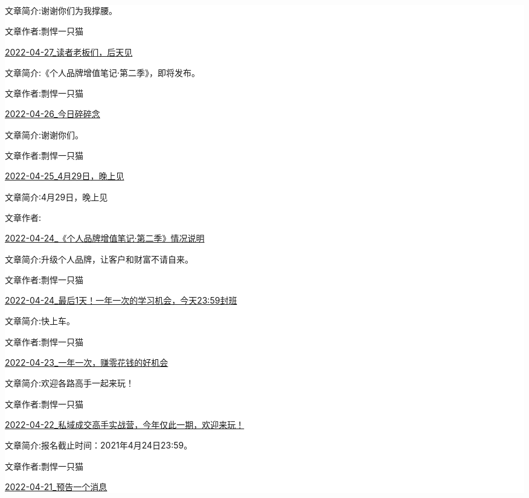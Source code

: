 文章简介:谢谢你们为我撑腰。

文章作者:剽悍一只猫

[2022-04-27_读者老板们，后天见](http://mp.weixin.qq.com/s?__biz=MzIwMTU3MTUyMQ==&mid=2652674237&idx=1&sn=a9ca45859b697cb2dcd7f2f17b185670&chksm=8d03d513ba745c0551077a6c5be6b3fa11b62908fb192e028c2087cc60cbbf0fdc1ef7141f31&scene=27#wechat_redirect)

文章简介:《个人品牌增值笔记·第二季》，即将发布。

文章作者:剽悍一只猫

[2022-04-26_今日碎碎念](http://mp.weixin.qq.com/s?__biz=MzIwMTU3MTUyMQ==&mid=2652674234&idx=1&sn=a37272510d1b57baf88c46c162dfc41c&chksm=8d03d514ba745c02500cc09b20a9ced665f0727c05a36bb49a83c6fb19c281ba3067b9d73632&scene=27#wechat_redirect)

文章简介:谢谢你们。

文章作者:剽悍一只猫

[2022-04-25_4月29日，晚上见](http://mp.weixin.qq.com/s?__biz=MzIwMTU3MTUyMQ==&mid=2652674226&idx=1&sn=8b889d9bad4b234ec2604ca1ee8f7bef&chksm=8d03d51cba745c0aa8fef840d9f817678fd224987ad5641ac6e4b5220bf250ae926e696fd607&scene=27#wechat_redirect)

文章简介:4月29日，晚上见

文章作者:

[2022-04-24_《个人品牌增值笔记·第二季》情况说明](http://mp.weixin.qq.com/s?__biz=MzIwMTU3MTUyMQ==&mid=2652674222&idx=2&sn=d4d4f0b957968453764ac0e63d77c070&chksm=8d03d500ba745c16ea2450096867c9ad4f24dd4f9ccdf1022ae48c97350f6ecb3f6b274b31ff&scene=27#wechat_redirect)

文章简介:升级个人品牌，让客户和财富不请自来。

文章作者:剽悍一只猫

[2022-04-24_最后1天！一年一次的学习机会，今天23:59封班](http://mp.weixin.qq.com/s?__biz=MzIwMTU3MTUyMQ==&mid=2652674222&idx=1&sn=199eb4447c91fb1880b72e0c00871086&chksm=8d03d500ba745c163839a70b77d7562567e6458213fda039bdb876e6a04c76b9f8d398d15007&scene=27#wechat_redirect)

文章简介:快上车。

文章作者:剽悍一只猫

[2022-04-23_一年一次，赚零花钱的好机会](http://mp.weixin.qq.com/s?__biz=MzIwMTU3MTUyMQ==&mid=2652674214&idx=1&sn=28eaa0d4333b9dd9bd89a851391b2ec4&chksm=8d03d508ba745c1e0e1cc5f25607585e0237cc7fe60c03d2388e39527813c1664c46bc5f68d9&scene=27#wechat_redirect)

文章简介:欢迎各路高手一起来玩！

文章作者:剽悍一只猫

[2022-04-22_私域成交高手实战营，今年仅此一期，欢迎来玩！](http://mp.weixin.qq.com/s?__biz=MzIwMTU3MTUyMQ==&mid=2652674197&idx=1&sn=ad4b7581b0b7f2fce17a1b66966eb49d&chksm=8d03d53bba745c2d8f1357cb053eb31aa3334b832b540d349f7077f2147b5761244c021743f6&scene=27#wechat_redirect)

文章简介:报名截止时间：2021年4月24日23:59。

文章作者:剽悍一只猫

[2022-04-21_预告一个消息](http://mp.weixin.qq.com/s?__biz=MzIwMTU3MTUyMQ==&mid=2652674191&idx=1&sn=4ee211bdb4007729fcd67c74be959ae1&chksm=8d03d521ba745c3746f63201263103bef0611ed93d96acb6a909b88b71d34340077a284bba1a&scene=27#wechat_redirect)
